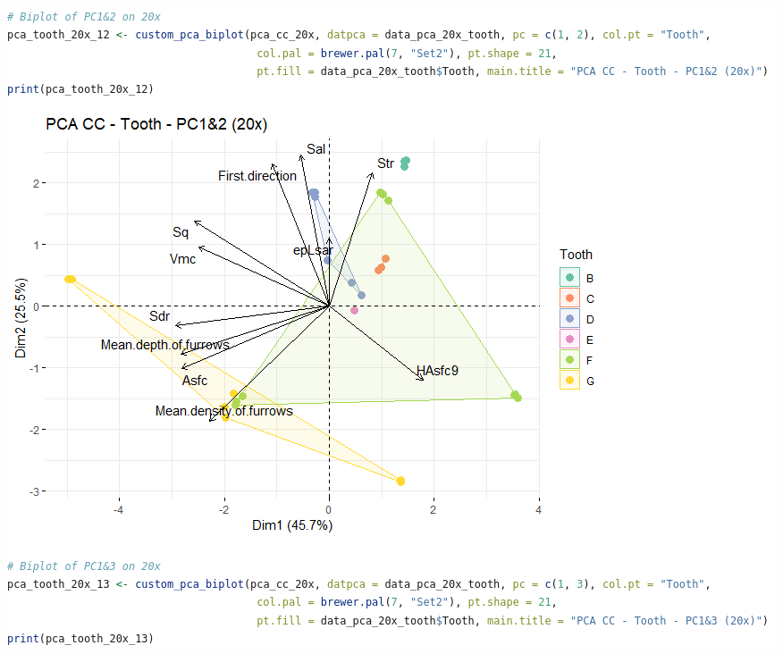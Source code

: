 ``` r
# Biplot of PC1&2 on 20x
pca_tooth_20x_12 <- custom_pca_biplot(pca_cc_20x, datpca = data_pca_20x_tooth, pc = c(1, 2), col.pt = "Tooth",
                                       col.pal = brewer.pal(7, "Set2"), pt.shape = 21, 
                                       pt.fill = data_pca_20x_tooth$Tooth, main.title = "PCA CC - Tooth - PC1&2 (20x)")
print(pca_tooth_20x_12)
```

![](Sharks_3_Plots_files/figure-gfm/unnamed-chunk-32-3.png)

``` r
# Biplot of PC1&3 on 20x
pca_tooth_20x_13 <- custom_pca_biplot(pca_cc_20x, datpca = data_pca_20x_tooth, pc = c(1, 3), col.pt = "Tooth",
                                       col.pal = brewer.pal(7, "Set2"), pt.shape = 21, 
                                       pt.fill = data_pca_20x_tooth$Tooth, main.title = "PCA CC - Tooth - PC1&3 (20x)")
print(pca_tooth_20x_13)
```
